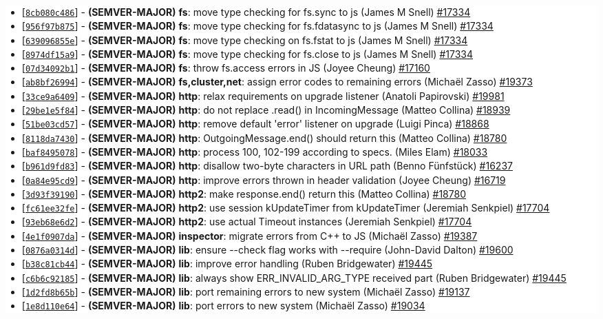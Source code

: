 * [[`8cb080c486`](https://github.com/nodejs/node/commit/8cb080c486)] - **(SEMVER-MAJOR)** **fs**: move type checking for fs.sync to js (James M Snell) [#17334](https://github.com/nodejs/node/pull/17334)
* [[`956f97b875`](https://github.com/nodejs/node/commit/956f97b875)] - **(SEMVER-MAJOR)** **fs**: move type checking for fs.fdatasync to js (James M Snell) [#17334](https://github.com/nodejs/node/pull/17334)
* [[`639096855e`](https://github.com/nodejs/node/commit/639096855e)] - **(SEMVER-MAJOR)** **fs**: move type checking on fs.fstat to js (James M Snell) [#17334](https://github.com/nodejs/node/pull/17334)
* [[`8974df15a9`](https://github.com/nodejs/node/commit/8974df15a9)] - **(SEMVER-MAJOR)** **fs**: move type checking for fs.close to js (James M Snell) [#17334](https://github.com/nodejs/node/pull/17334)
* [[`07d34092b1`](https://github.com/nodejs/node/commit/07d34092b1)] - **(SEMVER-MAJOR)** **fs**: throw fs.access errors in JS (Joyee Cheung) [#17160](https://github.com/nodejs/node/pull/17160)
* [[`ab8bf26994`](https://github.com/nodejs/node/commit/ab8bf26994)] - **(SEMVER-MAJOR)** **fs,cluster,net**: assign error codes to remaining errors (Michaël Zasso) [#19373](https://github.com/nodejs/node/pull/19373)
* [[`33ce9a6409`](https://github.com/nodejs/node/commit/33ce9a6409)] - **(SEMVER-MAJOR)** **http**: relax requirements on upgrade listener (Anatoli Papirovski) [#19981](https://github.com/nodejs/node/pull/19981)
* [[`29be1e5f84`](https://github.com/nodejs/node/commit/29be1e5f84)] - **(SEMVER-MAJOR)** **http**: do not replace .read() in IncomingMessage (Matteo Collina) [#18939](https://github.com/nodejs/node/pull/18939)
* [[`51be03cd57`](https://github.com/nodejs/node/commit/51be03cd57)] - **(SEMVER-MAJOR)** **http**: remove default 'error' listener on upgrade (Luigi Pinca) [#18868](https://github.com/nodejs/node/pull/18868)
* [[`8118da7430`](https://github.com/nodejs/node/commit/8118da7430)] - **(SEMVER-MAJOR)** **http**: OutgoingMessage.end() should return this (Matteo Collina) [#18780](https://github.com/nodejs/node/pull/18780)
* [[`baf8495078`](https://github.com/nodejs/node/commit/baf8495078)] - **(SEMVER-MAJOR)** **http**: process 100, 102-199 according to specs. (Miles Elam) [#18033](https://github.com/nodejs/node/pull/18033)
* [[`b961d9fd83`](https://github.com/nodejs/node/commit/b961d9fd83)] - **(SEMVER-MAJOR)** **http**: disallow two-byte characters in URL path (Benno Fünfstück) [#16237](https://github.com/nodejs/node/pull/16237)
* [[`0a84e95cd9`](https://github.com/nodejs/node/commit/0a84e95cd9)] - **(SEMVER-MAJOR)** **http**: improve errors thrown in header validation (Joyee Cheung) [#16719](https://github.com/nodejs/node/pull/16719)
* [[`3d93f39190`](https://github.com/nodejs/node/commit/3d93f39190)] - **(SEMVER-MAJOR)** **http2**: make response.end() return this (Matteo Collina) [#18780](https://github.com/nodejs/node/pull/18780)
* [[`fc61ee32fe`](https://github.com/nodejs/node/commit/fc61ee32fe)] - **(SEMVER-MAJOR)** **http2**: use session kUpdateTimer from kUpdateTimer (Jeremiah Senkpiel) [#17704](https://github.com/nodejs/node/pull/17704)
* [[`93eb68e6d2`](https://github.com/nodejs/node/commit/93eb68e6d2)] - **(SEMVER-MAJOR)** **http2**: use actual Timeout instances (Jeremiah Senkpiel) [#17704](https://github.com/nodejs/node/pull/17704)
* [[`4e1f0907da`](https://github.com/nodejs/node/commit/4e1f0907da)] - **(SEMVER-MAJOR)** **inspector**: migrate errors from C++ to JS (Michaël Zasso) [#19387](https://github.com/nodejs/node/pull/19387)
* [[`0876a0314d`](https://github.com/nodejs/node/commit/0876a0314d)] - **(SEMVER-MAJOR)** **lib**: ensure --check flag works with --require (John-David Dalton) [#19600](https://github.com/nodejs/node/pull/19600)
* [[`b38c81cb44`](https://github.com/nodejs/node/commit/b38c81cb44)] - **(SEMVER-MAJOR)** **lib**: improve error handling (Ruben Bridgewater) [#19445](https://github.com/nodejs/node/pull/19445)
* [[`c6b6c92185`](https://github.com/nodejs/node/commit/c6b6c92185)] - **(SEMVER-MAJOR)** **lib**: always show ERR\_INVALID\_ARG\_TYPE received part (Ruben Bridgewater) [#19445](https://github.com/nodejs/node/pull/19445)
* [[`1d2fd8b65b`](https://github.com/nodejs/node/commit/1d2fd8b65b)] - **(SEMVER-MAJOR)** **lib**: port remaining errors to new system (Michaël Zasso) [#19137](https://github.com/nodejs/node/pull/19137)
* [[`1e8d110e64`](https://github.com/nodejs/node/commit/1e8d110e64)] - **(SEMVER-MAJOR)** **lib**: port errors to new system (Michaël Zasso) [#19034](https://github.com/nodejs/node/pull/19034)